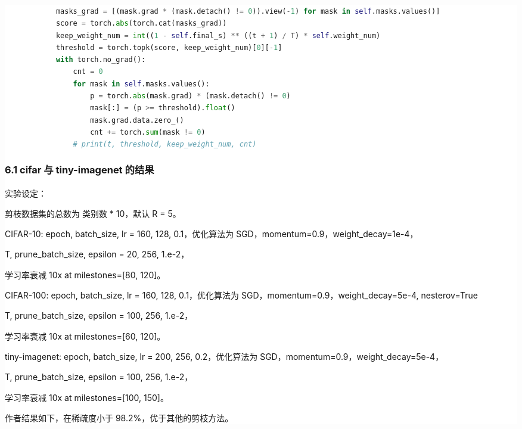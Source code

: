 ```python
            masks_grad = [(mask.grad * (mask.detach() != 0)).view(-1) for mask in self.masks.values()] 
            score = torch.abs(torch.cat(masks_grad))
            keep_weight_num = int((1 - self.final_s) ** ((t + 1) / T) * self.weight_num)
            threshold = torch.topk(score, keep_weight_num)[0][-1]
            with torch.no_grad():
                cnt = 0
                for mask in self.masks.values():
                    p = torch.abs(mask.grad) * (mask.detach() != 0)
                    mask[:] = (p >= threshold).float()
                    mask.grad.data.zero_()
                    cnt += torch.sum(mask != 0)
                # print(t, threshold, keep_weight_num, cnt)
```

### 6.1 cifar 与 tiny-imagenet 的结果

实验设定：

剪枝数据集的总数为 类别数 * 10，默认 R = 5。

CIFAR-10: epoch, batch_size, lr = 160, 128, 0.1，优化算法为 SGD，momentum=0.9，weight_decay=1e-4， 

T, prune_batch_size, epsilon = 20, 256, 1.e-2，

学习率衰减 10x at milestones=[80, 120]。

CIFAR-100: epoch, batch_size, lr = 160, 128, 0.1，优化算法为 SGD，momentum=0.9，weight_decay=5e-4, nesterov=True 

T, prune_batch_size, epsilon = 100, 256, 1.e-2，

学习率衰减 10x at milestones=[60, 120]。

tiny-imagenet: epoch, batch_size, lr = 200, 256, 0.2，优化算法为 SGD，momentum=0.9，weight_decay=5e-4， 

T, prune_batch_size, epsilon = 100, 256, 1.e-2，

学习率衰减 10x at milestones=[100, 150]。

作者结果如下，在稀疏度小于 98.2%，优于其他的剪枝方法。
